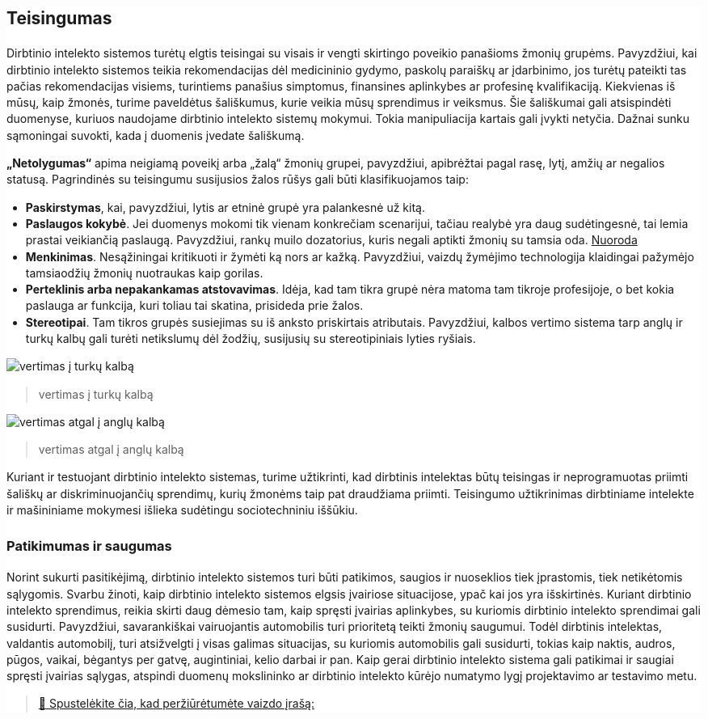## Teisingumas

Dirbtinio intelekto sistemos turėtų elgtis teisingai su visais ir vengti skirtingo poveikio panašioms žmonių grupėms. Pavyzdžiui, kai dirbtinio intelekto sistemos teikia rekomendacijas dėl medicininio gydymo, paskolų paraiškų ar įdarbinimo, jos turėtų pateikti tas pačias rekomendacijas visiems, turintiems panašius simptomus, finansines aplinkybes ar profesinę kvalifikaciją. Kiekvienas iš mūsų, kaip žmonės, turime paveldėtus šališkumus, kurie veikia mūsų sprendimus ir veiksmus. Šie šališkumai gali atsispindėti duomenyse, kuriuos naudojame dirbtinio intelekto sistemų mokymui. Tokia manipuliacija kartais gali įvykti netyčia. Dažnai sunku sąmoningai suvokti, kada į duomenis įvedate šališkumą.

**„Netolygumas“** apima neigiamą poveikį arba „žalą“ žmonių grupei, pavyzdžiui, apibrėžtai pagal rasę, lytį, amžių ar negalios statusą. Pagrindinės su teisingumu susijusios žalos rūšys gali būti klasifikuojamos taip:

- **Paskirstymas**, kai, pavyzdžiui, lytis ar etninė grupė yra palankesnė už kitą.
- **Paslaugos kokybė**. Jei duomenys mokomi tik vienam konkrečiam scenarijui, tačiau realybė yra daug sudėtingesnė, tai lemia prastai veikiančią paslaugą. Pavyzdžiui, rankų muilo dozatorius, kuris negali aptikti žmonių su tamsia oda. [Nuoroda](https://gizmodo.com/why-cant-this-soap-dispenser-identify-dark-skin-1797931773)
- **Menkinimas**. Nesąžiningai kritikuoti ir žymėti ką nors ar kažką. Pavyzdžiui, vaizdų žymėjimo technologija klaidingai pažymėjo tamsiaodžių žmonių nuotraukas kaip gorilas.
- **Perteklinis arba nepakankamas atstovavimas**. Idėja, kad tam tikra grupė nėra matoma tam tikroje profesijoje, o bet kokia paslauga ar funkcija, kuri toliau tai skatina, prisideda prie žalos.
- **Stereotipai**. Tam tikros grupės susiejimas su iš anksto priskirtais atributais. Pavyzdžiui, kalbos vertimo sistema tarp anglų ir turkų kalbų gali turėti netikslumų dėl žodžių, susijusių su stereotipiniais lyties ryšiais.

![vertimas į turkų kalbą](../../../../1-Introduction/3-fairness/images/gender-bias-translate-en-tr.png)
> vertimas į turkų kalbą

![vertimas atgal į anglų kalbą](../../../../1-Introduction/3-fairness/images/gender-bias-translate-tr-en.png)
> vertimas atgal į anglų kalbą

Kuriant ir testuojant dirbtinio intelekto sistemas, turime užtikrinti, kad dirbtinis intelektas būtų teisingas ir neprogramuotas priimti šališkų ar diskriminuojančių sprendimų, kurių žmonėms taip pat draudžiama priimti. Teisingumo užtikrinimas dirbtiniame intelekte ir mašininiame mokymesi išlieka sudėtingu sociotechniniu iššūkiu.

### Patikimumas ir saugumas

Norint sukurti pasitikėjimą, dirbtinio intelekto sistemos turi būti patikimos, saugios ir nuoseklios tiek įprastomis, tiek netikėtomis sąlygomis. Svarbu žinoti, kaip dirbtinio intelekto sistemos elgsis įvairiose situacijose, ypač kai jos yra išskirtinės. Kuriant dirbtinio intelekto sprendimus, reikia skirti daug dėmesio tam, kaip spręsti įvairias aplinkybes, su kuriomis dirbtinio intelekto sprendimai gali susidurti. Pavyzdžiui, savarankiškai vairuojantis automobilis turi prioritetą teikti žmonių saugumui. Todėl dirbtinis intelektas, valdantis automobilį, turi atsižvelgti į visas galimas situacijas, su kuriomis automobilis gali susidurti, tokias kaip naktis, audros, pūgos, vaikai, bėgantys per gatvę, augintiniai, kelio darbai ir pan. Kaip gerai dirbtinio intelekto sistema gali patikimai ir saugiai spręsti įvairias sąlygas, atspindi duomenų mokslininko ar dirbtinio intelekto kūrėjo numatymo lygį projektavimo ar testavimo metu.

> [🎥 Spustelėkite čia, kad peržiūrėtumėte vaizdo įrašą: ](https://www.microsoft.com/videoplayer/embed/RE4vvIl)
